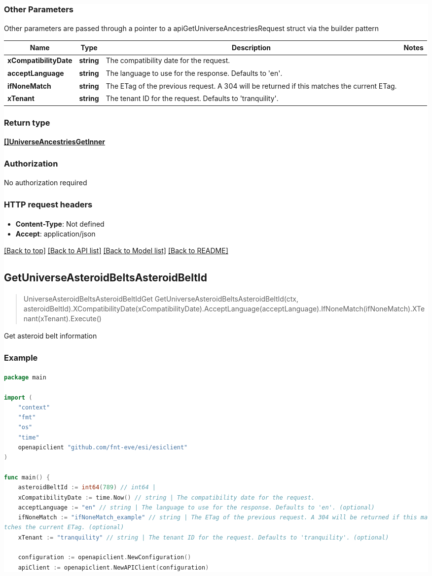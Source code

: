 
### Other Parameters

Other parameters are passed through a pointer to a apiGetUniverseAncestriesRequest struct via the builder pattern


Name | Type | Description  | Notes
------------- | ------------- | ------------- | -------------
 **xCompatibilityDate** | **string** | The compatibility date for the request. | 
 **acceptLanguage** | **string** | The language to use for the response. Defaults to &#39;en&#39;. | 
 **ifNoneMatch** | **string** | The ETag of the previous request. A 304 will be returned if this matches the current ETag. | 
 **xTenant** | **string** | The tenant ID for the request. Defaults to &#39;tranquility&#39;. | 

### Return type

[**[]UniverseAncestriesGetInner**](UniverseAncestriesGetInner.md)

### Authorization

No authorization required

### HTTP request headers

- **Content-Type**: Not defined
- **Accept**: application/json

[[Back to top]](#) [[Back to API list]](../README.md#documentation-for-api-endpoints)
[[Back to Model list]](../README.md#documentation-for-models)
[[Back to README]](../README.md)


## GetUniverseAsteroidBeltsAsteroidBeltId

> UniverseAsteroidBeltsAsteroidBeltIdGet GetUniverseAsteroidBeltsAsteroidBeltId(ctx, asteroidBeltId).XCompatibilityDate(xCompatibilityDate).AcceptLanguage(acceptLanguage).IfNoneMatch(ifNoneMatch).XTenant(xTenant).Execute()

Get asteroid belt information



### Example

```go
package main

import (
	"context"
	"fmt"
	"os"
    "time"
	openapiclient "github.com/fnt-eve/esi/esiclient"
)

func main() {
	asteroidBeltId := int64(789) // int64 | 
	xCompatibilityDate := time.Now() // string | The compatibility date for the request.
	acceptLanguage := "en" // string | The language to use for the response. Defaults to 'en'. (optional)
	ifNoneMatch := "ifNoneMatch_example" // string | The ETag of the previous request. A 304 will be returned if this matches the current ETag. (optional)
	xTenant := "tranquility" // string | The tenant ID for the request. Defaults to 'tranquility'. (optional)

	configuration := openapiclient.NewConfiguration()
	apiClient := openapiclient.NewAPIClient(configuration)
```